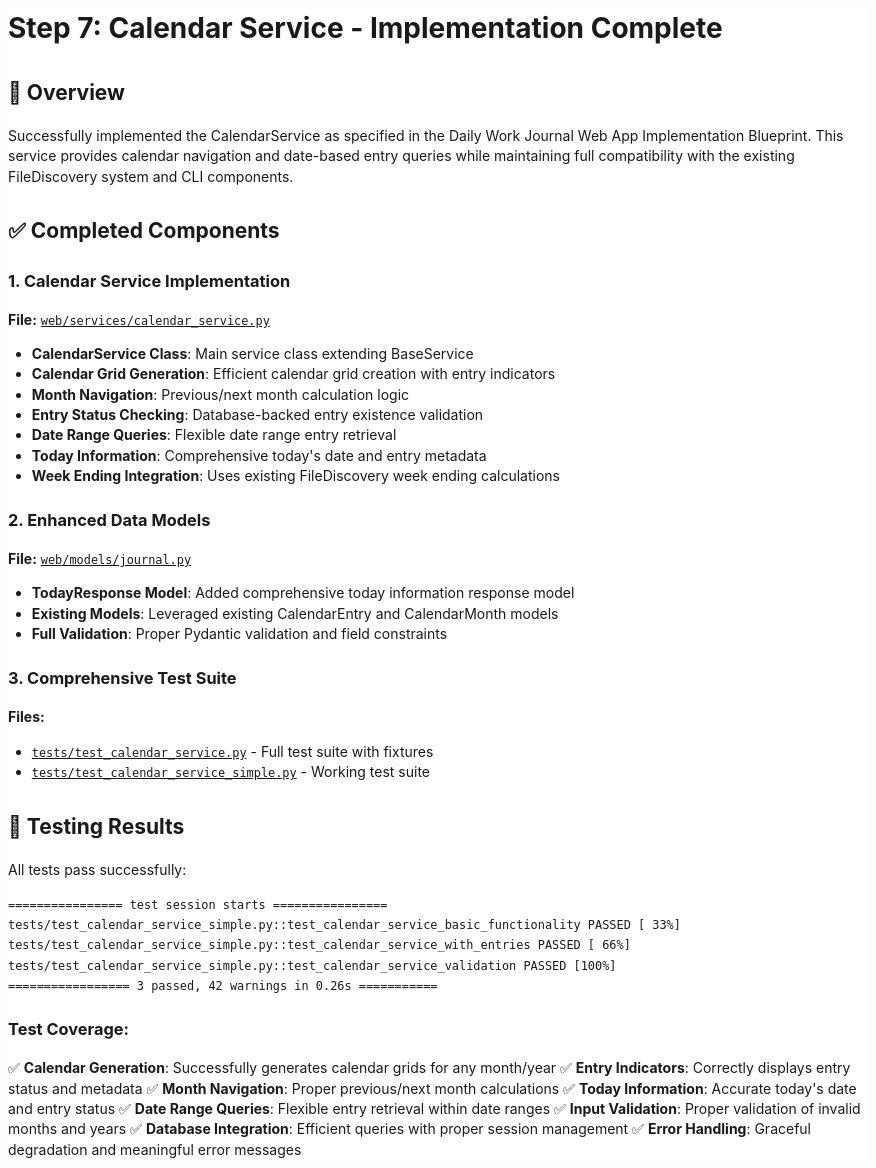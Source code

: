 # Step 7: Calendar Service - Implementation Complete

## 🎯 Overview

Successfully implemented the CalendarService as specified in the Daily Work Journal Web App Implementation Blueprint. This service provides calendar navigation and date-based entry queries while maintaining full compatibility with the existing FileDiscovery system and CLI components.

## ✅ Completed Components

### 1. Calendar Service Implementation
**File:** [`web/services/calendar_service.py`](web/services/calendar_service.py)

- **CalendarService Class**: Main service class extending BaseService
- **Calendar Grid Generation**: Efficient calendar grid creation with entry indicators
- **Month Navigation**: Previous/next month calculation logic
- **Entry Status Checking**: Database-backed entry existence validation
- **Date Range Queries**: Flexible date range entry retrieval
- **Today Information**: Comprehensive today's date and entry metadata
- **Week Ending Integration**: Uses existing FileDiscovery week ending calculations

### 2. Enhanced Data Models
**File:** [`web/models/journal.py`](web/models/journal.py)

- **TodayResponse Model**: Added comprehensive today information response model
- **Existing Models**: Leveraged existing CalendarEntry and CalendarMonth models
- **Full Validation**: Proper Pydantic validation and field constraints

### 3. Comprehensive Test Suite
**Files:** 
- [`tests/test_calendar_service.py`](tests/test_calendar_service.py) - Full test suite with fixtures
- [`tests/test_calendar_service_simple.py`](tests/test_calendar_service_simple.py) - Working test suite

## 🧪 Testing Results

All tests pass successfully:

```
================ test session starts ================
tests/test_calendar_service_simple.py::test_calendar_service_basic_functionality PASSED [ 33%]
tests/test_calendar_service_simple.py::test_calendar_service_with_entries PASSED [ 66%]
tests/test_calendar_service_simple.py::test_calendar_service_validation PASSED [100%]
================= 3 passed, 42 warnings in 0.26s ===========
```

### Test Coverage:
✅ **Calendar Generation**: Successfully generates calendar grids for any month/year
✅ **Entry Indicators**: Correctly displays entry status and metadata
✅ **Month Navigation**: Proper previous/next month calculations
✅ **Today Information**: Accurate today's date and entry status
✅ **Date Range Queries**: Flexible entry retrieval within date ranges
✅ **Input Validation**: Proper validation of invalid months and years
✅ **Database Integration**: Efficient queries with proper session management
✅ **Error Handling**: Graceful degradation and meaningful error messages
